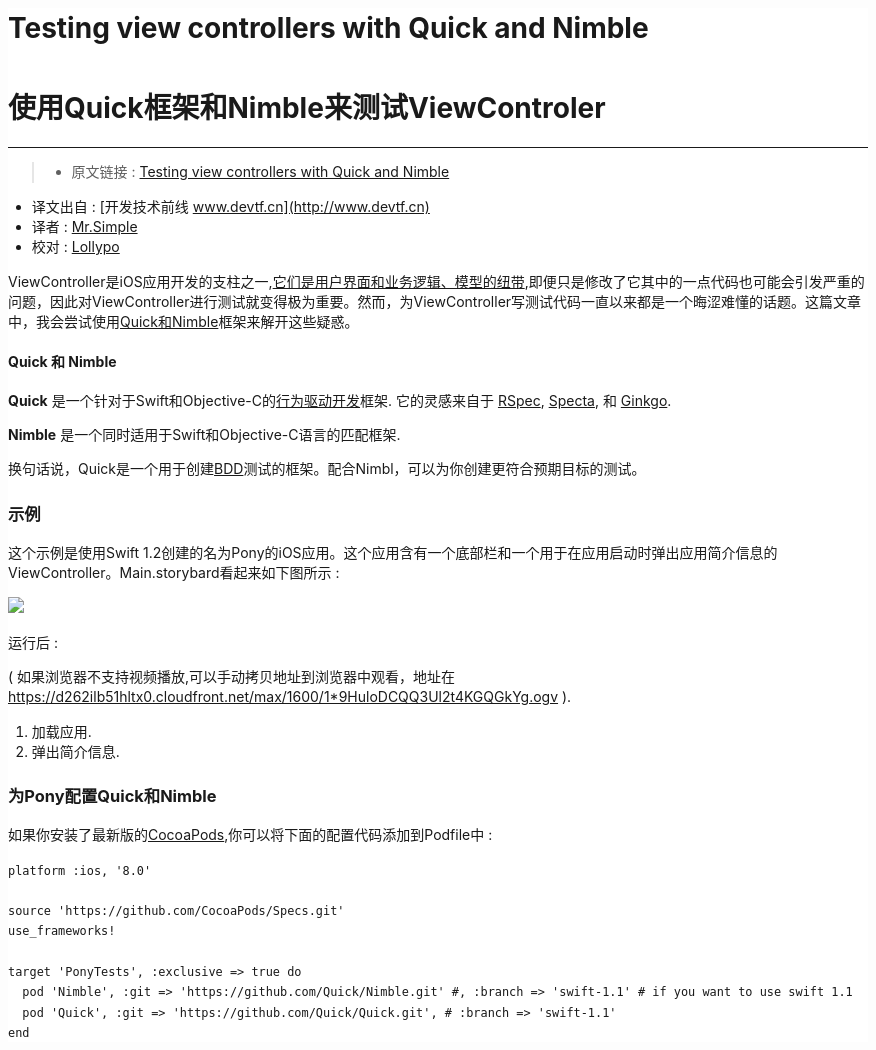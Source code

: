 
# Testing view controllers with Quick and Nimble 
# 使用Quick框架和Nimble来测试ViewControler
----------------------------------------------

> * 原文链接 : [Testing view controllers with Quick and Nimble ](https://medium.com/@MarcioK/how-you-can-test-view-controllers-with-quick-nimble-328f895b55ee)
* 译文出自 :  [开发技术前线 www.devtf.cn](http://www.devtf.cn)
* 译者 : [Mr.Simple](https://github.com/bboyfeiyu)
* 校对 : [Lollypo](https://github.com/Lollypo)


ViewController是iOS应用开发的支柱之一,[它们是用户界面和业务逻辑、模型的纽带](http://www.objc.io/issue-15/behavior-driven-development.html),即便只是修改了它其中的一点代码也可能会引发严重的问题，因此对ViewController进行测试就变得极为重要。然而，为ViewController写测试代码一直以来都是一个晦涩难懂的话题。这篇文章中，我会尝试使用[Quick和Nimble](https://github.com/Quick/Quick)框架来解开这些疑惑。

#### Quick 和 Nimble 

**Quick** 是一个针对于Swift和Objective-C的[行为驱动开发](http://en.wikipedia.org/wiki/Behavior-driven_development)框架. 它的灵感来自于
[RSpec](https://github.com/rspec/rspec),
[Specta](https://github.com/specta/specta), 和
[Ginkgo](https://github.com/onsi/ginkgo).

**Nimble** 是一个同时适用于Swift和Objective-C语言的匹配框架.

换句话说，Quick是一个用于创建[BDD](http://en.wikipedia.org/wiki/Behavior-driven_development)测试的框架。配合Nimbl，可以为你创建更符合预期目标的测试。

### 示例

这个示例是使用Swift 1.2创建的名为Pony的iOS应用。这个应用含有一个底部栏和一个用于在应用启动时弹出应用简介信息的ViewController。Main.storybard看起来如下图所示 : 

![](https://d262ilb51hltx0.cloudfront.net/max/1600/1*coDmMhq3NgRj0Unl_2EFCg.png)


运行后 :     

<video src="https://d262ilb51hltx0.cloudfront.net/max/1600/1*9HuloDCQQ3Ul2t4KGQGkYg.ogv"></video>

( 如果浏览器不支持视频播放,可以手动拷贝地址到浏览器中观看，地址在 https://d262ilb51hltx0.cloudfront.net/max/1600/1*9HuloDCQQ3Ul2t4KGQGkYg.ogv ).

1. 加载应用.
2. 弹出简介信息.

### 为Pony配置Quick和Nimble

如果你安装了最新版的[CocoaPods](http://cocoapods.org),你可以将下面的配置代码添加到Podfile中 : 

```
platform :ios, '8.0'
 
source 'https://github.com/CocoaPods/Specs.git'
use_frameworks!
 
target 'PonyTests', :exclusive => true do
  pod 'Nimble', :git => 'https://github.com/Quick/Nimble.git' #, :branch => 'swift-1.1' # if you want to use swift 1.1
  pod 'Quick', :git => 'https://github.com/Quick/Quick.git', # :branch => 'swift-1.1'
end
```
